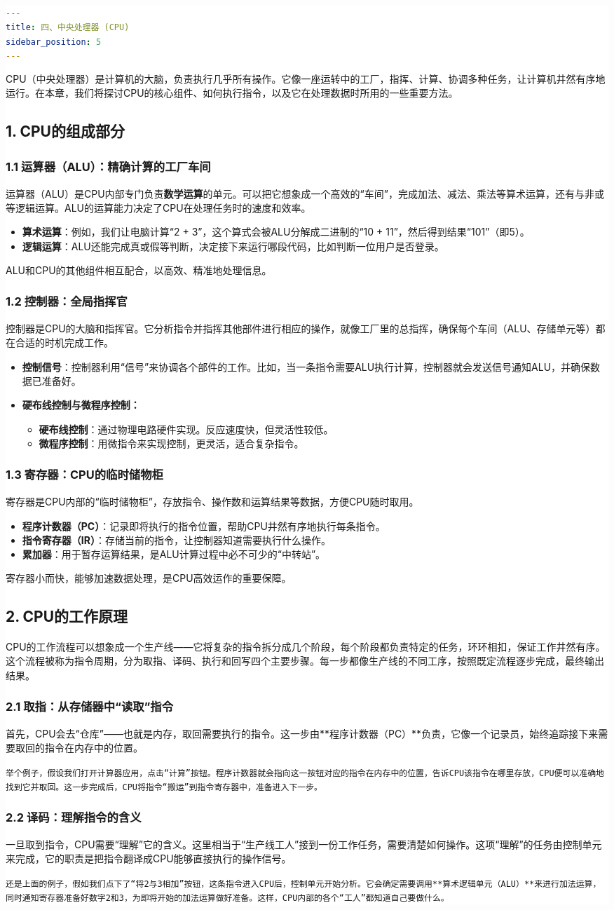 ```yaml
---
title: 四、中央处理器 (CPU)
sidebar_position: 5
---
```


CPU（中央处理器）是计算机的大脑，负责执行几乎所有操作。它像一座运转中的工厂，指挥、计算、协调多种任务，让计算机井然有序地运行。在本章，我们将探讨CPU的核心组件、如何执行指令，以及它在处理数据时所用的一些重要方法。

## 1. CPU的组成部分
### 1.1 运算器（ALU）：精确计算的工厂车间
运算器（ALU）是CPU内部专门负责**数学运算**的单元。可以把它想象成一个高效的“车间”，完成加法、减法、乘法等算术运算，还有与非或等逻辑运算。ALU的运算能力决定了CPU在处理任务时的速度和效率。

* **算术运算**：例如，我们让电脑计算“2 + 3”，这个算式会被ALU分解成二进制的“10 + 11”，然后得到结果“101”（即5）。
* **逻辑运算**：ALU还能完成真或假等判断，决定接下来运行哪段代码，比如判断一位用户是否登录。

ALU和CPU的其他组件相互配合，以高效、精准地处理信息。

### 1.2 控制器：全局指挥官

控制器是CPU的大脑和指挥官。它分析指令并指挥其他部件进行相应的操作，就像工厂里的总指挥，确保每个车间（ALU、存储单元等）都在合适的时机完成工作。

* **控制信号**：控制器利用“信号”来协调各个部件的工作。比如，当一条指令需要ALU执行计算，控制器就会发送信号通知ALU，并确保数据已准备好。

* **硬布线控制与微程序控制：**
    * **硬布线控制**：通过物理电路硬件实现。反应速度快，但灵活性较低。
    * **微程序控制**：用微指令来实现控制，更灵活，适合复杂指令。

### 1.3 寄存器：CPU的临时储物柜

寄存器是CPU内部的“临时储物柜”，存放指令、操作数和运算结果等数据，方便CPU随时取用。

* **程序计数器（PC）**：记录即将执行的指令位置，帮助CPU井然有序地执行每条指令。
* **指令寄存器（IR）**：存储当前的指令，让控制器知道需要执行什么操作。
* **累加器**：用于暂存运算结果，是ALU计算过程中必不可少的“中转站”。

寄存器小而快，能够加速数据处理，是CPU高效运作的重要保障。

## 2. CPU的工作原理
CPU的工作流程可以想象成一个生产线——它将复杂的指令拆分成几个阶段，每个阶段都负责特定的任务，环环相扣，保证工作井然有序。这个流程被称为指令周期，分为取指、译码、执行和回写四个主要步骤。每一步都像生产线的不同工序，按照既定流程逐步完成，最终输出结果。

### 2.1 取指：从存储器中“读取”指令
首先，CPU会去“仓库”——也就是内存，取回需要执行的指令。这一步由**程序计数器（PC）**负责，它像一个记录员，始终追踪接下来需要取回的指令在内存中的位置。

```
举个例子，假设我们打开计算器应用，点击“计算”按钮。程序计数器就会指向这一按钮对应的指令在内存中的位置，告诉CPU该指令在哪里存放，CPU便可以准确地找到它并取回。这一步完成后，CPU将指令“搬运”到指令寄存器中，准备进入下一步。
```

### 2.2 译码：理解指令的含义
一旦取到指令，CPU需要“理解”它的含义。这里相当于“生产线工人”接到一份工作任务，需要清楚如何操作。这项“理解”的任务由控制单元来完成，它的职责是把指令翻译成CPU能够直接执行的操作信号。
```
还是上面的例子，假如我们点下了“将2与3相加”按钮，这条指令进入CPU后，控制单元开始分析。它会确定需要调用**算术逻辑单元（ALU）**来进行加法运算，同时通知寄存器准备好数字2和3，为即将开始的加法运算做好准备。这样，CPU内部的各个“工人”都知道自己要做什么。
```
